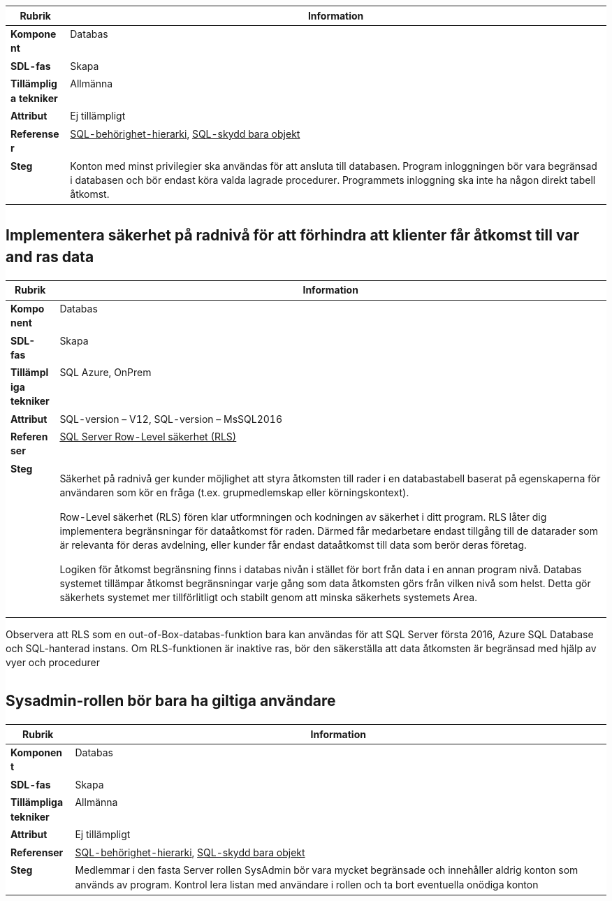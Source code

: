 | Rubrik                   | Information      |
| ----------------------- | ------------ |
| **Komponent**               | Databas | 
| **SDL-fas**               | Skapa |  
| **Tillämpliga tekniker** | Allmänna |
| **Attribut**              | Ej tillämpligt  |
| **Referenser**              | [SQL-behörighet-hierarki](/sql/relational-databases/security/permissions-hierarchy-database-engine), [SQL-skydd bara objekt](/sql/relational-databases/security/securables) |
| **Steg** | Konton med minst privilegier ska användas för att ansluta till databasen. Program inloggningen bör vara begränsad i databasen och bör endast köra valda lagrade procedurer. Programmets inloggning ska inte ha någon direkt tabell åtkomst. |

## <a name="implement-row-level-security-rls-to-prevent-tenants-from-accessing-each-others-data"></a><a id="rls-tenants"></a>Implementera säkerhet på radnivå för att förhindra att klienter får åtkomst till var and ras data

| Rubrik                   | Information      |
| ----------------------- | ------------ |
| **Komponent**               | Databas | 
| **SDL-fas**               | Skapa |  
| **Tillämpliga tekniker** | SQL Azure, OnPrem |
| **Attribut**              | SQL-version – V12, SQL-version – MsSQL2016 |
| **Referenser**              | [SQL Server Row-Level säkerhet (RLS)](/sql/relational-databases/security/row-level-security) |
| **Steg** | <p>Säkerhet på radnivå ger kunder möjlighet att styra åtkomsten till rader i en databastabell baserat på egenskaperna för användaren som kör en fråga (t.ex. grupmedlemskap eller körningskontext).</p><p>Row-Level säkerhet (RLS) fören klar utformningen och kodningen av säkerhet i ditt program. RLS låter dig implementera begränsningar för dataåtkomst för raden. Därmed får medarbetare endast tillgång till de datarader som är relevanta för deras avdelning, eller kunder får endast dataåtkomst till data som berör deras företag.</p><p>Logiken för åtkomst begränsning finns i databas nivån i stället för bort från data i en annan program nivå. Databas systemet tillämpar åtkomst begränsningar varje gång som data åtkomsten görs från vilken nivå som helst. Detta gör säkerhets systemet mer tillförlitligt och stabilt genom att minska säkerhets systemets Area.</p><p>|

Observera att RLS som en out-of-Box-databas-funktion bara kan användas för att SQL Server första 2016, Azure SQL Database och SQL-hanterad instans. Om RLS-funktionen är inaktive ras, bör den säkerställa att data åtkomsten är begränsad med hjälp av vyer och procedurer

## <a name="sysadmin-role-should-only-have-valid-necessary-users"></a><a id="sysadmin-users"></a>Sysadmin-rollen bör bara ha giltiga användare

| Rubrik                   | Information      |
| ----------------------- | ------------ |
| **Komponent**               | Databas | 
| **SDL-fas**               | Skapa |  
| **Tillämpliga tekniker** | Allmänna |
| **Attribut**              | Ej tillämpligt  |
| **Referenser**              | [SQL-behörighet-hierarki](/sql/relational-databases/security/permissions-hierarchy-database-engine), [SQL-skydd bara objekt](/sql/relational-databases/security/securables) |
| **Steg** | Medlemmar i den fasta Server rollen SysAdmin bör vara mycket begränsade och innehåller aldrig konton som används av program.  Kontrol lera listan med användare i rollen och ta bort eventuella onödiga konton|
